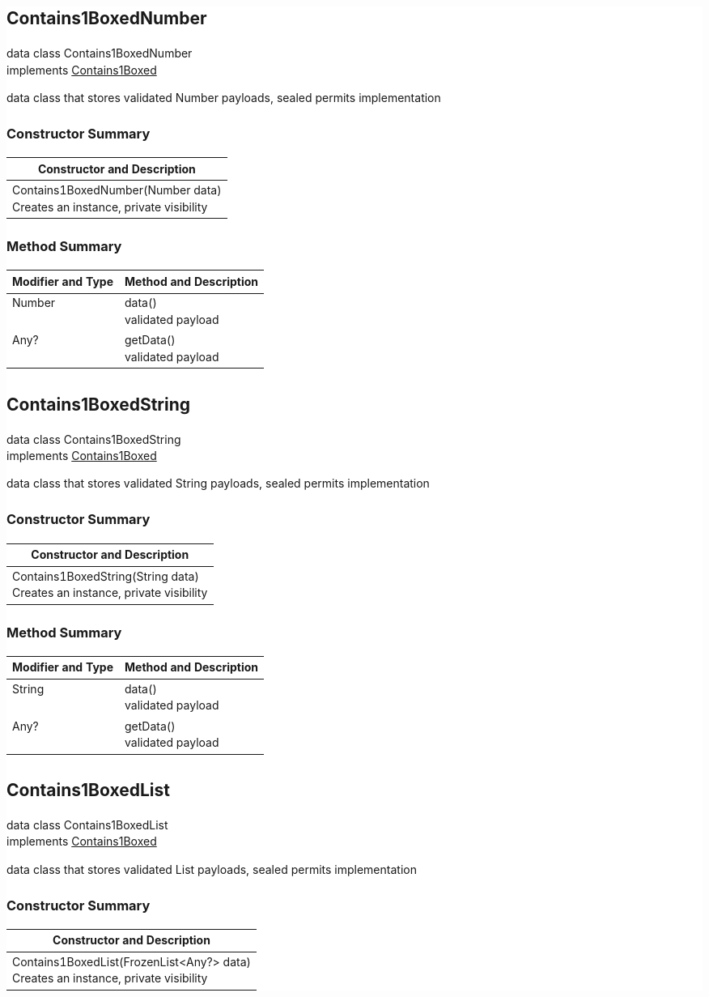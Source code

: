 ## Contains1BoxedNumber
data class Contains1BoxedNumber<br>
implements [Contains1Boxed](#contains1boxed)

data class that stores validated Number payloads, sealed permits implementation

### Constructor Summary
| Constructor and Description |
| --------------------------- |
| Contains1BoxedNumber(Number data)<br>Creates an instance, private visibility |

### Method Summary
| Modifier and Type | Method and Description |
| ----------------- | ---------------------- |
| Number | data()<br>validated payload |
| Any? | getData()<br>validated payload |

## Contains1BoxedString
data class Contains1BoxedString<br>
implements [Contains1Boxed](#contains1boxed)

data class that stores validated String payloads, sealed permits implementation

### Constructor Summary
| Constructor and Description |
| --------------------------- |
| Contains1BoxedString(String data)<br>Creates an instance, private visibility |

### Method Summary
| Modifier and Type | Method and Description |
| ----------------- | ---------------------- |
| String | data()<br>validated payload |
| Any? | getData()<br>validated payload |

## Contains1BoxedList
data class Contains1BoxedList<br>
implements [Contains1Boxed](#contains1boxed)

data class that stores validated List payloads, sealed permits implementation

### Constructor Summary
| Constructor and Description |
| --------------------------- |
| Contains1BoxedList(FrozenList<Any?> data)<br>Creates an instance, private visibility |
